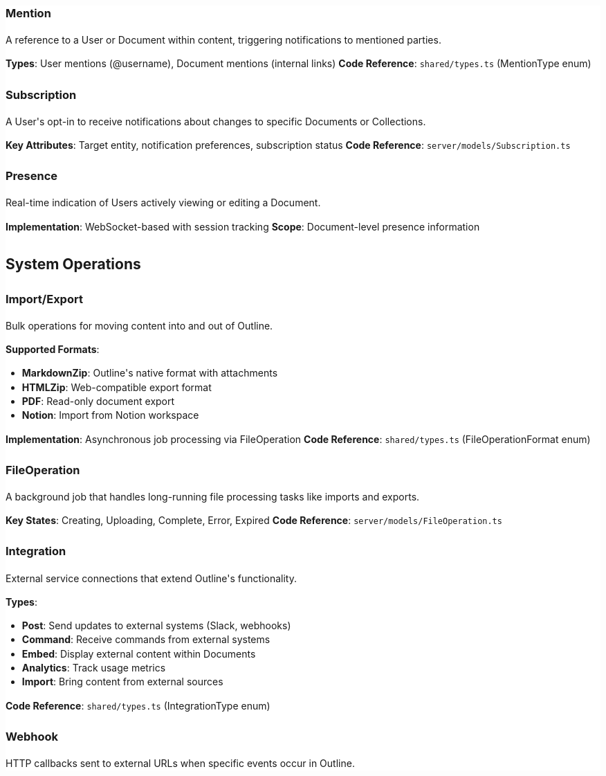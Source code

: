 ### Mention
A reference to a User or Document within content, triggering notifications to mentioned parties.

**Types**: User mentions (@username), Document mentions (internal links)
**Code Reference**: `shared/types.ts` (MentionType enum)

### Subscription
A User's opt-in to receive notifications about changes to specific Documents or Collections.

**Key Attributes**: Target entity, notification preferences, subscription status
**Code Reference**: `server/models/Subscription.ts`

### Presence
Real-time indication of Users actively viewing or editing a Document.

**Implementation**: WebSocket-based with session tracking
**Scope**: Document-level presence information

## System Operations

### Import/Export
Bulk operations for moving content into and out of Outline.

**Supported Formats**:
- **MarkdownZip**: Outline's native format with attachments
- **HTMLZip**: Web-compatible export format  
- **PDF**: Read-only document export
- **Notion**: Import from Notion workspace

**Implementation**: Asynchronous job processing via FileOperation
**Code Reference**: `shared/types.ts` (FileOperationFormat enum)

### FileOperation
A background job that handles long-running file processing tasks like imports and exports.

**Key States**: Creating, Uploading, Complete, Error, Expired
**Code Reference**: `server/models/FileOperation.ts`

### Integration
External service connections that extend Outline's functionality.

**Types**:
- **Post**: Send updates to external systems (Slack, webhooks)
- **Command**: Receive commands from external systems  
- **Embed**: Display external content within Documents
- **Analytics**: Track usage metrics
- **Import**: Bring content from external sources

**Code Reference**: `shared/types.ts` (IntegrationType enum)

### Webhook
HTTP callbacks sent to external URLs when specific events occur in Outline.
